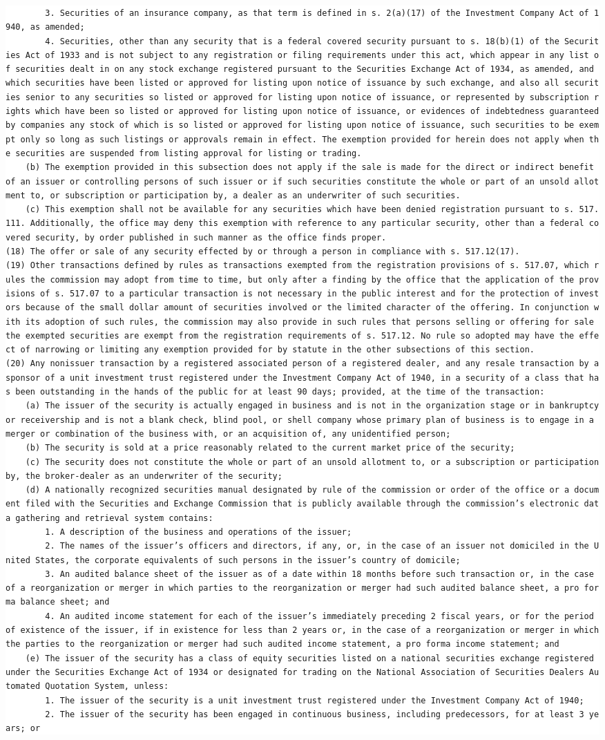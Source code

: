             3. Securities of an insurance company, as that term is defined in s. 2(a)(17) of the Investment Company Act of 1940, as amended;
            4. Securities, other than any security that is a federal covered security pursuant to s. 18(b)(1) of the Securities Act of 1933 and is not subject to any registration or filing requirements under this act, which appear in any list of securities dealt in on any stock exchange registered pursuant to the Securities Exchange Act of 1934, as amended, and which securities have been listed or approved for listing upon notice of issuance by such exchange, and also all securities senior to any securities so listed or approved for listing upon notice of issuance, or represented by subscription rights which have been so listed or approved for listing upon notice of issuance, or evidences of indebtedness guaranteed by companies any stock of which is so listed or approved for listing upon notice of issuance, such securities to be exempt only so long as such listings or approvals remain in effect. The exemption provided for herein does not apply when the securities are suspended from listing approval for listing or trading.
        (b) The exemption provided in this subsection does not apply if the sale is made for the direct or indirect benefit of an issuer or controlling persons of such issuer or if such securities constitute the whole or part of an unsold allotment to, or subscription or participation by, a dealer as an underwriter of such securities.
        (c) This exemption shall not be available for any securities which have been denied registration pursuant to s. 517.111. Additionally, the office may deny this exemption with reference to any particular security, other than a federal covered security, by order published in such manner as the office finds proper.
    (18) The offer or sale of any security effected by or through a person in compliance with s. 517.12(17).
    (19) Other transactions defined by rules as transactions exempted from the registration provisions of s. 517.07, which rules the commission may adopt from time to time, but only after a finding by the office that the application of the provisions of s. 517.07 to a particular transaction is not necessary in the public interest and for the protection of investors because of the small dollar amount of securities involved or the limited character of the offering. In conjunction with its adoption of such rules, the commission may also provide in such rules that persons selling or offering for sale the exempted securities are exempt from the registration requirements of s. 517.12. No rule so adopted may have the effect of narrowing or limiting any exemption provided for by statute in the other subsections of this section.
    (20) Any nonissuer transaction by a registered associated person of a registered dealer, and any resale transaction by a sponsor of a unit investment trust registered under the Investment Company Act of 1940, in a security of a class that has been outstanding in the hands of the public for at least 90 days; provided, at the time of the transaction:
        (a) The issuer of the security is actually engaged in business and is not in the organization stage or in bankruptcy or receivership and is not a blank check, blind pool, or shell company whose primary plan of business is to engage in a merger or combination of the business with, or an acquisition of, any unidentified person;
        (b) The security is sold at a price reasonably related to the current market price of the security;
        (c) The security does not constitute the whole or part of an unsold allotment to, or a subscription or participation by, the broker-dealer as an underwriter of the security;
        (d) A nationally recognized securities manual designated by rule of the commission or order of the office or a document filed with the Securities and Exchange Commission that is publicly available through the commission’s electronic data gathering and retrieval system contains:
            1. A description of the business and operations of the issuer;
            2. The names of the issuer’s officers and directors, if any, or, in the case of an issuer not domiciled in the United States, the corporate equivalents of such persons in the issuer’s country of domicile;
            3. An audited balance sheet of the issuer as of a date within 18 months before such transaction or, in the case of a reorganization or merger in which parties to the reorganization or merger had such audited balance sheet, a pro forma balance sheet; and
            4. An audited income statement for each of the issuer’s immediately preceding 2 fiscal years, or for the period of existence of the issuer, if in existence for less than 2 years or, in the case of a reorganization or merger in which the parties to the reorganization or merger had such audited income statement, a pro forma income statement; and
        (e) The issuer of the security has a class of equity securities listed on a national securities exchange registered under the Securities Exchange Act of 1934 or designated for trading on the National Association of Securities Dealers Automated Quotation System, unless:
            1. The issuer of the security is a unit investment trust registered under the Investment Company Act of 1940;
            2. The issuer of the security has been engaged in continuous business, including predecessors, for at least 3 years; or